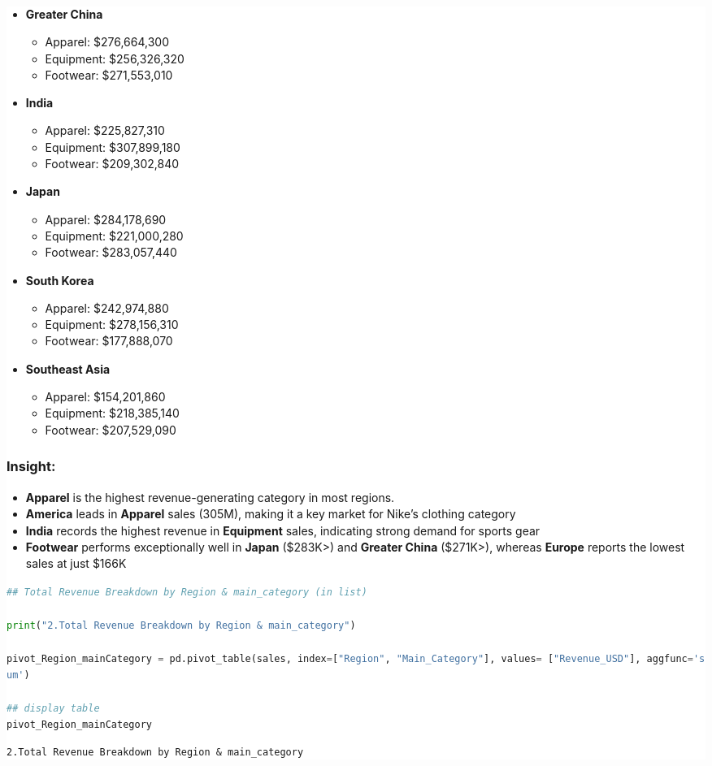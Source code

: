 - **Greater China**  
  - Apparel: \$276,664,300  
  - Equipment: \$256,326,320  
  - Footwear: \$271,553,010

- **India**  
  - Apparel: \$225,827,310  
  - Equipment: \$307,899,180  
  - Footwear: \$209,302,840

- **Japan**  
  - Apparel: \$284,178,690  
  - Equipment: \$221,000,280  
  - Footwear: \$283,057,440  

- **South Korea**  
  - Apparel: \$242,974,880 
  - Equipment: \$278,156,310  
  - Footwear: \$177,888,070  

- **Southeast Asia**  
  - Apparel: \$154,201,860 
  - Equipment: \$218,385,140  
  - Footwear: \$207,529,090
    
### **Insight:**  
- **Apparel** is the highest revenue-generating category in most regions.
- **America** leads in **Apparel** sales (305M), making it a key market for Nike’s clothing category
- **India** records the highest revenue in **Equipment** sales, indicating strong demand for sports gear
- **Footwear** performs exceptionally well in **Japan** (\$283K>) and **Greater China** (\$271K>), whereas **Europe** reports the lowest sales at just $166K



```python
## Total Revenue Breakdown by Region & main_category (in list)

print("2.Total Revenue Breakdown by Region & main_category")

pivot_Region_mainCategory = pd.pivot_table(sales, index=["Region", "Main_Category"], values= ["Revenue_USD"], aggfunc='sum')

## display table
pivot_Region_mainCategory
```

    2.Total Revenue Breakdown by Region & main_category
    




<div>
<style scoped>
    .dataframe tbody tr th:only-of-type {
        vertical-align: middle;
    }
